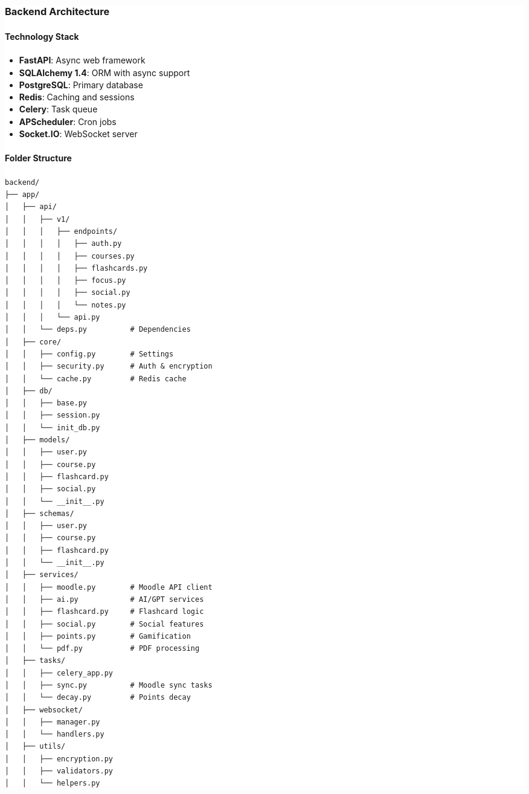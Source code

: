 ### Backend Architecture

#### Technology Stack
- **FastAPI**: Async web framework
- **SQLAlchemy 1.4**: ORM with async support
- **PostgreSQL**: Primary database
- **Redis**: Caching and sessions
- **Celery**: Task queue
- **APScheduler**: Cron jobs
- **Socket.IO**: WebSocket server

#### Folder Structure
```
backend/
├── app/
│   ├── api/
│   │   ├── v1/
│   │   │   ├── endpoints/
│   │   │   │   ├── auth.py
│   │   │   │   ├── courses.py
│   │   │   │   ├── flashcards.py
│   │   │   │   ├── focus.py
│   │   │   │   ├── social.py
│   │   │   │   └── notes.py
│   │   │   └── api.py
│   │   └── deps.py          # Dependencies
│   ├── core/
│   │   ├── config.py        # Settings
│   │   ├── security.py      # Auth & encryption
│   │   └── cache.py         # Redis cache
│   ├── db/
│   │   ├── base.py
│   │   ├── session.py
│   │   └── init_db.py
│   ├── models/
│   │   ├── user.py
│   │   ├── course.py
│   │   ├── flashcard.py
│   │   ├── social.py
│   │   └── __init__.py
│   ├── schemas/
│   │   ├── user.py
│   │   ├── course.py
│   │   ├── flashcard.py
│   │   └── __init__.py
│   ├── services/
│   │   ├── moodle.py        # Moodle API client
│   │   ├── ai.py            # AI/GPT services
│   │   ├── flashcard.py     # Flashcard logic
│   │   ├── social.py        # Social features
│   │   ├── points.py        # Gamification
│   │   └── pdf.py           # PDF processing
│   ├── tasks/
│   │   ├── celery_app.py
│   │   ├── sync.py          # Moodle sync tasks
│   │   └── decay.py         # Points decay
│   ├── websocket/
│   │   ├── manager.py
│   │   └── handlers.py
│   ├── utils/
│   │   ├── encryption.py
│   │   ├── validators.py
│   │   └── helpers.py
```